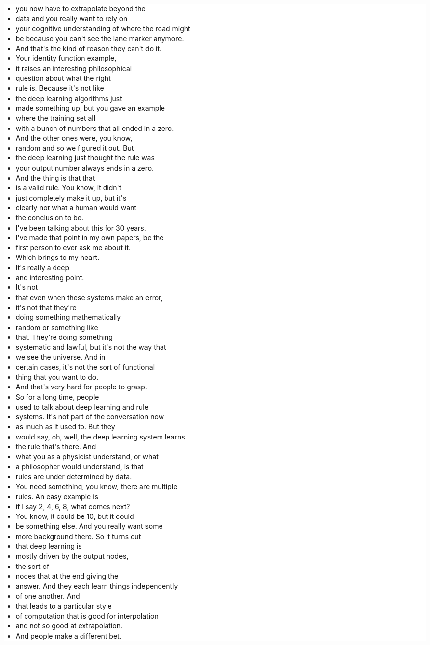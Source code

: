 *  you now have to extrapolate beyond the
*  data and you really want to rely on
*  your cognitive understanding of where the road might
*  be because you can't see the lane marker anymore.
*  And that's the kind of reason they can't do it.
*  Your identity function example,
*  it raises an interesting philosophical
*  question about what the right
*  rule is. Because it's not like
*  the deep learning algorithms just
*  made something up, but you gave an example
*  where the training set all
*  with a bunch of numbers that all ended in a zero.
*  And the other ones were, you know,
*  random and so we figured it out. But
*  the deep learning just thought the rule was
*  your output number always ends in a zero.
*  And the thing is that that
*  is a valid rule. You know, it didn't
*  just completely make it up, but it's
*  clearly not what a human would want
*  the conclusion to be.
*  I've been talking about this for 30 years.
*  I've made that point in my own papers, be the
*  first person to ever ask me about it.
*  Which brings to my heart.
*  It's really a deep
*  and interesting point.
*  It's not
*  that even when these systems make an error,
*  it's not that they're
*  doing something mathematically
*  random or something like
*  that. They're doing something
*  systematic and lawful, but it's not the way that
*  we see the universe. And in
*  certain cases, it's not the sort of functional
*  thing that you want to do.
*  And that's very hard for people to grasp.
*  So for a long time, people
*  used to talk about deep learning and rule
*  systems. It's not part of the conversation now
*  as much as it used to. But they
*  would say, oh, well, the deep learning system learns
*  the rule that's there. And
*  what you as a physicist understand, or what
*  a philosopher would understand, is that
*  rules are under determined by data.
*  You need something, you know, there are multiple
*  rules. An easy example is
*  if I say 2, 4, 6, 8, what comes next?
*  You know, it could be 10, but it could
*  be something else. And you really want some
*  more background there. So it turns out
*  that deep learning is
*  mostly driven by the output nodes,
*  the sort of
*  nodes that at the end giving the
*  answer. And they each learn things independently
*  of one another. And
*  that leads to a particular style
*  of computation that is good for interpolation
*  and not so good at extrapolation.
*  And people make a different bet.